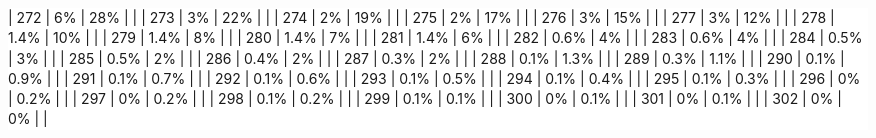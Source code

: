 | 272 | 6% | 28% |  |
| 273 | 3% | 22% |  |
| 274 | 2% | 19% |  |
| 275 | 2% | 17% |  |
| 276 | 3% | 15% |  |
| 277 | 3% | 12% |  |
| 278 | 1.4% | 10% |  |
| 279 | 1.4% | 8% |  |
| 280 | 1.4% | 7% |  |
| 281 | 1.4% | 6% |  |
| 282 | 0.6% | 4% |  |
| 283 | 0.6% | 4% |  |
| 284 | 0.5% | 3% |  |
| 285 | 0.5% | 2% |  |
| 286 | 0.4% | 2% |  |
| 287 | 0.3% | 2% |  |
| 288 | 0.1% | 1.3% |  |
| 289 | 0.3% | 1.1% |  |
| 290 | 0.1% | 0.9% |  |
| 291 | 0.1% | 0.7% |  |
| 292 | 0.1% | 0.6% |  |
| 293 | 0.1% | 0.5% |  |
| 294 | 0.1% | 0.4% |  |
| 295 | 0.1% | 0.3% |  |
| 296 | 0% | 0.2% |  |
| 297 | 0% | 0.2% |  |
| 298 | 0.1% | 0.2% |  |
| 299 | 0.1% | 0.1% |  |
| 300 | 0% | 0.1% |  |
| 301 | 0% | 0.1% |  |
| 302 | 0% | 0% |  |
